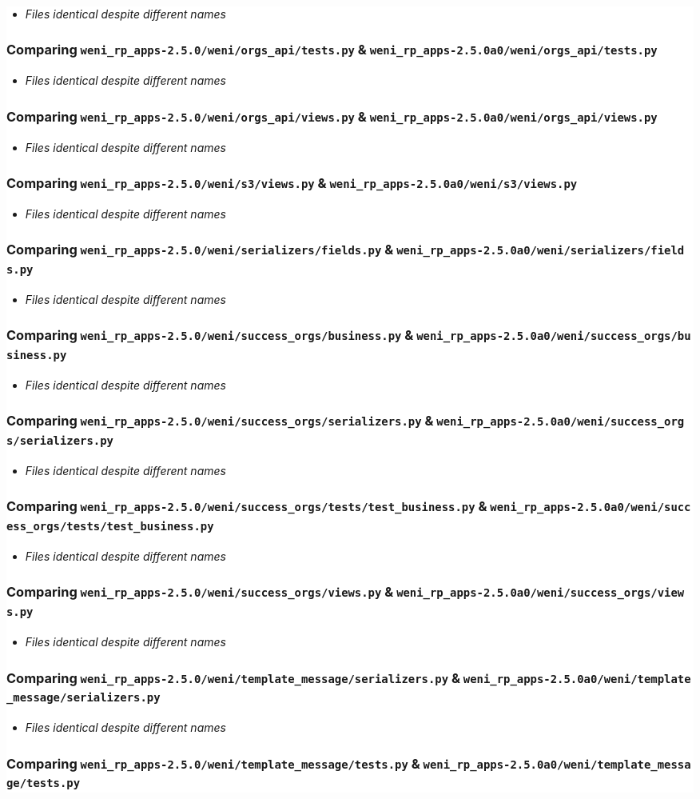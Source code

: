  * *Files identical despite different names*

### Comparing `weni_rp_apps-2.5.0/weni/orgs_api/tests.py` & `weni_rp_apps-2.5.0a0/weni/orgs_api/tests.py`

 * *Files identical despite different names*

### Comparing `weni_rp_apps-2.5.0/weni/orgs_api/views.py` & `weni_rp_apps-2.5.0a0/weni/orgs_api/views.py`

 * *Files identical despite different names*

### Comparing `weni_rp_apps-2.5.0/weni/s3/views.py` & `weni_rp_apps-2.5.0a0/weni/s3/views.py`

 * *Files identical despite different names*

### Comparing `weni_rp_apps-2.5.0/weni/serializers/fields.py` & `weni_rp_apps-2.5.0a0/weni/serializers/fields.py`

 * *Files identical despite different names*

### Comparing `weni_rp_apps-2.5.0/weni/success_orgs/business.py` & `weni_rp_apps-2.5.0a0/weni/success_orgs/business.py`

 * *Files identical despite different names*

### Comparing `weni_rp_apps-2.5.0/weni/success_orgs/serializers.py` & `weni_rp_apps-2.5.0a0/weni/success_orgs/serializers.py`

 * *Files identical despite different names*

### Comparing `weni_rp_apps-2.5.0/weni/success_orgs/tests/test_business.py` & `weni_rp_apps-2.5.0a0/weni/success_orgs/tests/test_business.py`

 * *Files identical despite different names*

### Comparing `weni_rp_apps-2.5.0/weni/success_orgs/views.py` & `weni_rp_apps-2.5.0a0/weni/success_orgs/views.py`

 * *Files identical despite different names*

### Comparing `weni_rp_apps-2.5.0/weni/template_message/serializers.py` & `weni_rp_apps-2.5.0a0/weni/template_message/serializers.py`

 * *Files identical despite different names*

### Comparing `weni_rp_apps-2.5.0/weni/template_message/tests.py` & `weni_rp_apps-2.5.0a0/weni/template_message/tests.py`
